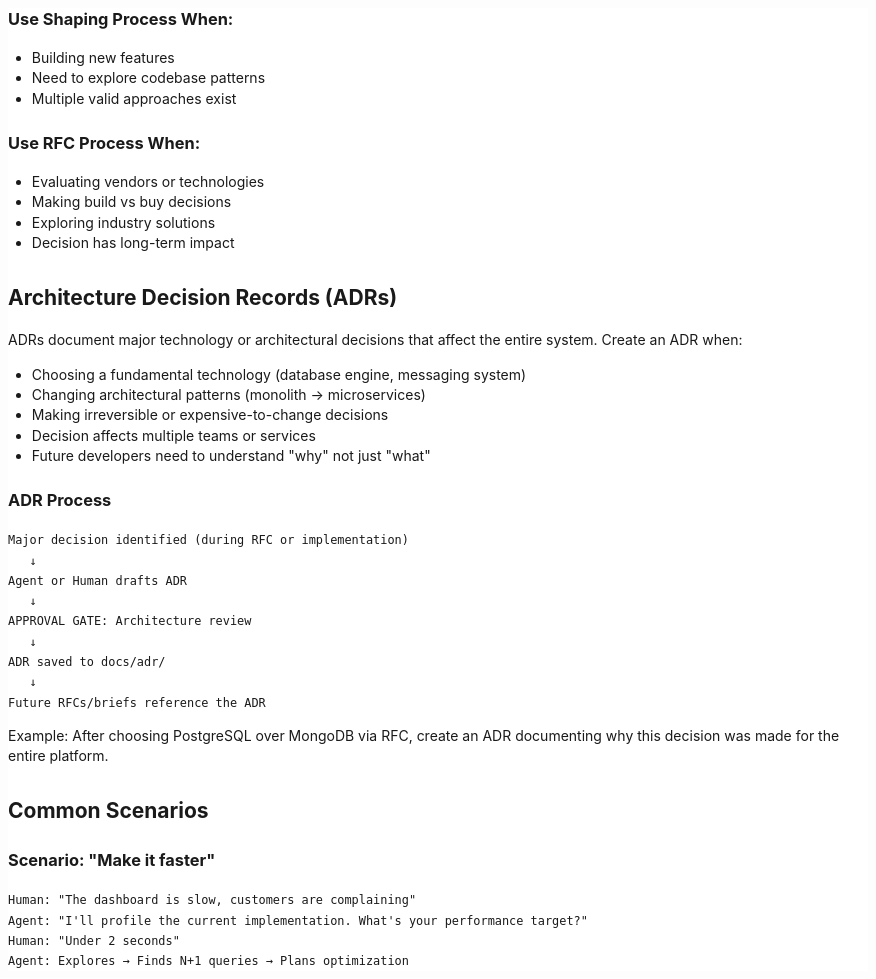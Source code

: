 ### Use Shaping Process When:

- Building new features
- Need to explore codebase patterns
- Multiple valid approaches exist

### Use RFC Process When:

- Evaluating vendors or technologies
- Making build vs buy decisions
- Exploring industry solutions
- Decision has long-term impact

## Architecture Decision Records (ADRs)

ADRs document major technology or architectural decisions that affect the entire system. Create an ADR when:

- Choosing a fundamental technology (database engine, messaging system)
- Changing architectural patterns (monolith → microservices)
- Making irreversible or expensive-to-change decisions
- Decision affects multiple teams or services
- Future developers need to understand "why" not just "what"

### ADR Process

```
Major decision identified (during RFC or implementation)
   ↓
Agent or Human drafts ADR
   ↓
APPROVAL GATE: Architecture review
   ↓
ADR saved to docs/adr/
   ↓
Future RFCs/briefs reference the ADR
```

Example: After choosing PostgreSQL over MongoDB via RFC, create an ADR documenting why this decision was made for the
entire platform.

## Common Scenarios

### Scenario: "Make it faster"

```
Human: "The dashboard is slow, customers are complaining"
Agent: "I'll profile the current implementation. What's your performance target?"
Human: "Under 2 seconds"
Agent: Explores → Finds N+1 queries → Plans optimization
```

